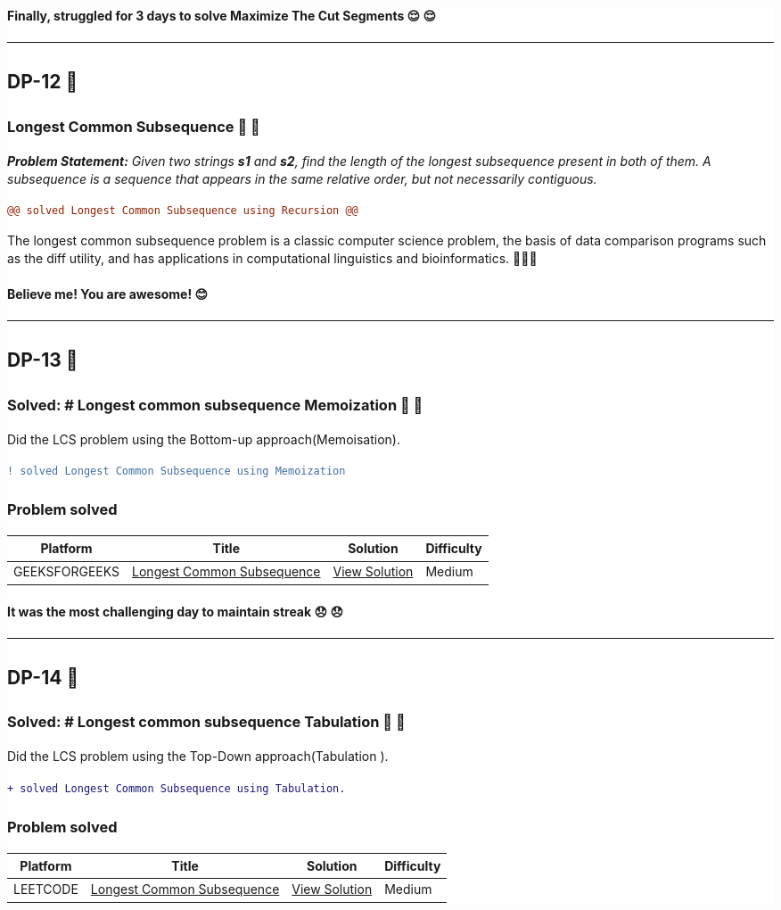 #### Finally, struggled for 3 days to solve Maximize The Cut Segments  :relieved: :relieved:
---

## DP-12  :orange_book:
### Longest Common Subsequence :pushpin: :pushpin:
 _**Problem Statement:** Given two strings  **s1** and **s2**, find the length of the longest subsequence present in both of them. A subsequence is a sequence that appears in the same relative order, but not necessarily contiguous._ 

```diff
@@ solved Longest Common Subsequence using Recursion @@
```
The longest common subsequence problem is a classic computer science problem, the basis of data comparison programs such as the diff utility, and has applications in computational linguistics and bioinformatics. :rocket::rocket::rocket:

#### Believe me! You are awesome! :blush:
---

## DP-13  :blue_book:
### Solved: # Longest common subsequence Memoization :pushpin: :pushpin:
Did the LCS problem using the Bottom-up approach(Memoisation). 

```diff
! solved Longest Common Subsequence using Memoization
```
### Problem solved
|  Platform    | Title           |  Solution       | Difficulty    |
|--------------|---------------- | --------------- |---------------|
 GEEKSFORGEEKS |[Longest Common Subsequence](https://practice.geeksforgeeks.org/problems/longest-common-subsequence/0) | [View Solution](./DAY-13/Longest_Common_Subsequence(GEEKSFORGEEKS).cpp) | Medium |||
 
  
#### It was the most challenging day to maintain streak :disappointed: :disappointed:

---

## DP-14  :green_book:
### Solved: # Longest common subsequence Tabulation :pushpin: :pushpin:
Did the LCS problem using the Top-Down approach(Tabulation ). 

```diff
+ solved Longest Common Subsequence using Tabulation. 
```
### Problem solved
|  Platform    | Title           |  Solution       | Difficulty    |
|--------------|---------------- | --------------- |---------------|
 LEETCODE|[Longest Common Subsequence](https://leetcode.com/problems/longest-common-subsequence/) | [View Solution](./DAY-14/Longest_Common_Subsequence(LEETCODE).cpp) | Medium |||
 